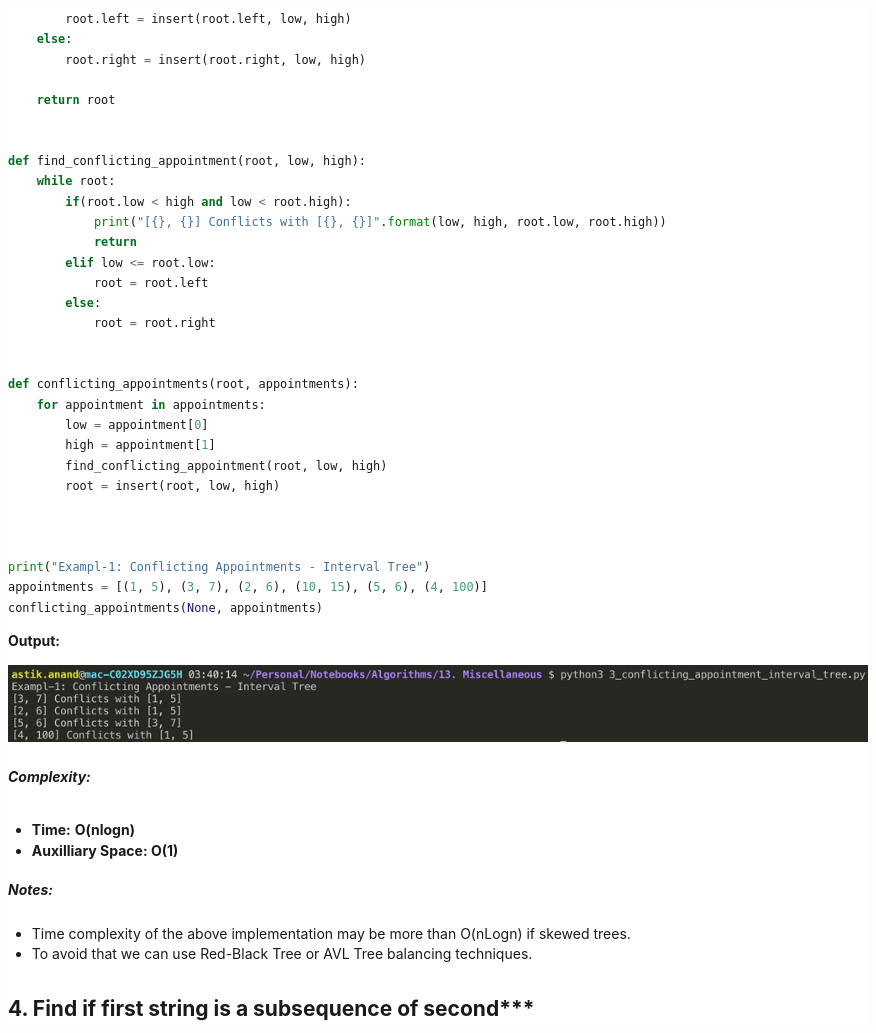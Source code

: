 ```python
        root.left = insert(root.left, low, high)
    else:
        root.right = insert(root.right, low, high)
    
    return root


def find_conflicting_appointment(root, low, high):
    while root:
        if(root.low < high and low < root.high):
            print("[{}, {}] Conflicts with [{}, {}]".format(low, high, root.low, root.high))
            return
        elif low <= root.low:
            root = root.left
        else:
            root = root.right


def conflicting_appointments(root, appointments):
    for appointment in appointments:
        low = appointment[0]
        high = appointment[1]
        find_conflicting_appointment(root, low, high)
        root = insert(root, low, high)



print("Exampl-1: Conflicting Appointments - Interval Tree")
appointments = [(1, 5), (3, 7), (2, 6), (10, 15), (5, 6), (4, 100)] 
conflicting_appointments(None, appointments)
```

**Output:**

![conflicting_appointments_interval_tree_output](assets/conflicting_appointments_interval_tree_output.png)

###### **Complexity:**

- **Time:** **O(nlogn)** 
- **Auxilliary Space: O(1)**

##### Notes:

- Time complexity of the above implementation may be more than O(nLogn) if skewed trees.
- To avoid that we can use Red-Black Tree or AVL Tree balancing techniques.



## 4. Find if first string is a subsequence of second***
